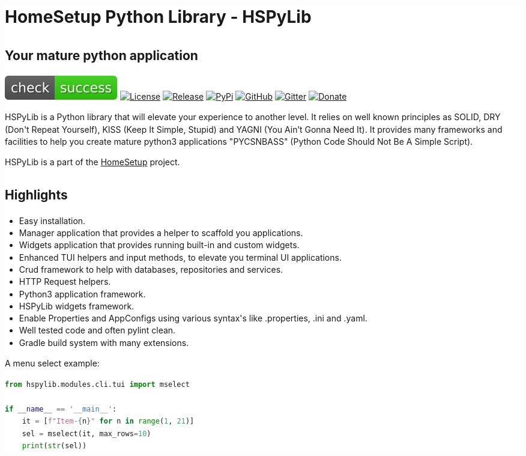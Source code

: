 # HomeSetup Python Library - HSPyLib

## Your mature python application

[![Tests](check-badge.svg)](check-badge.svg)
[![License](https://badgen.net/badge/license/MIT/gray)](LICENSE.md)
[![Release](https://badgen.net/badge/release/v0.11.0/gray)](CHANGELOG.md#unreleased)
[![PyPi](https://badgen.net/badge/icon/python?icon=pypi&label)](https://pypi.org/project/hspylib)
[![GitHub](https://badgen.net/badge/icon/github?icon=github&label)](https://github.com/yorevs/hspylib)
[![Gitter](https://badgen.net/badge/icon/gitter?icon=gitter&label)](https://gitter.im/hspylib/community)
[![Donate](https://badgen.net/badge/paypal/donate/yellow)](https://www.paypal.com/cgi-bin/webscr?cmd=_s-xclick&hosted_button_id=J5CDEFLF6M3H4)

HSPyLib is a Python library that will elevate your experience to another level. It relies on well known principles as
SOLID, DRY (Don't Repeat Yourself), KISS (Keep It Simple, Stupid) and YAGNI (You Ain’t Gonna Need It). It provides many
frameworks and facilities to help you create mature python3 applications "PYCSNBASS" (Python Code Should Not Be A Simple
Script).

HSPyLib is a part of the [HomeSetup](https://github.com/yorevs/homesetup) project.

## Highlights

- Easy installation.
- Manager application that provides a helper to scaffold you applications.
- Widgets application that provides running built-in and custom widgets.
- Enhanced TUI helpers and input methods, to elevate you terminal UI applications.
- Crud framework to help with databases, repositories and services.
- HTTP Request helpers.
- Python3 application framework.
- HSPyLib widgets framework.
- Enable Properties and AppConfigs using various syntax's like .properties, .ini and .yaml.
- Well tested code and often pylint clean.
- Gradle build system with many extensions.

A menu select example:

```python
from hspylib.modules.cli.tui import mselect

if __name__ == '__main__':
    it = [f"Item-{n}" for n in range(1, 21)]
    sel = mselect(it, max_rows=10)
    print(str(sel))
```
